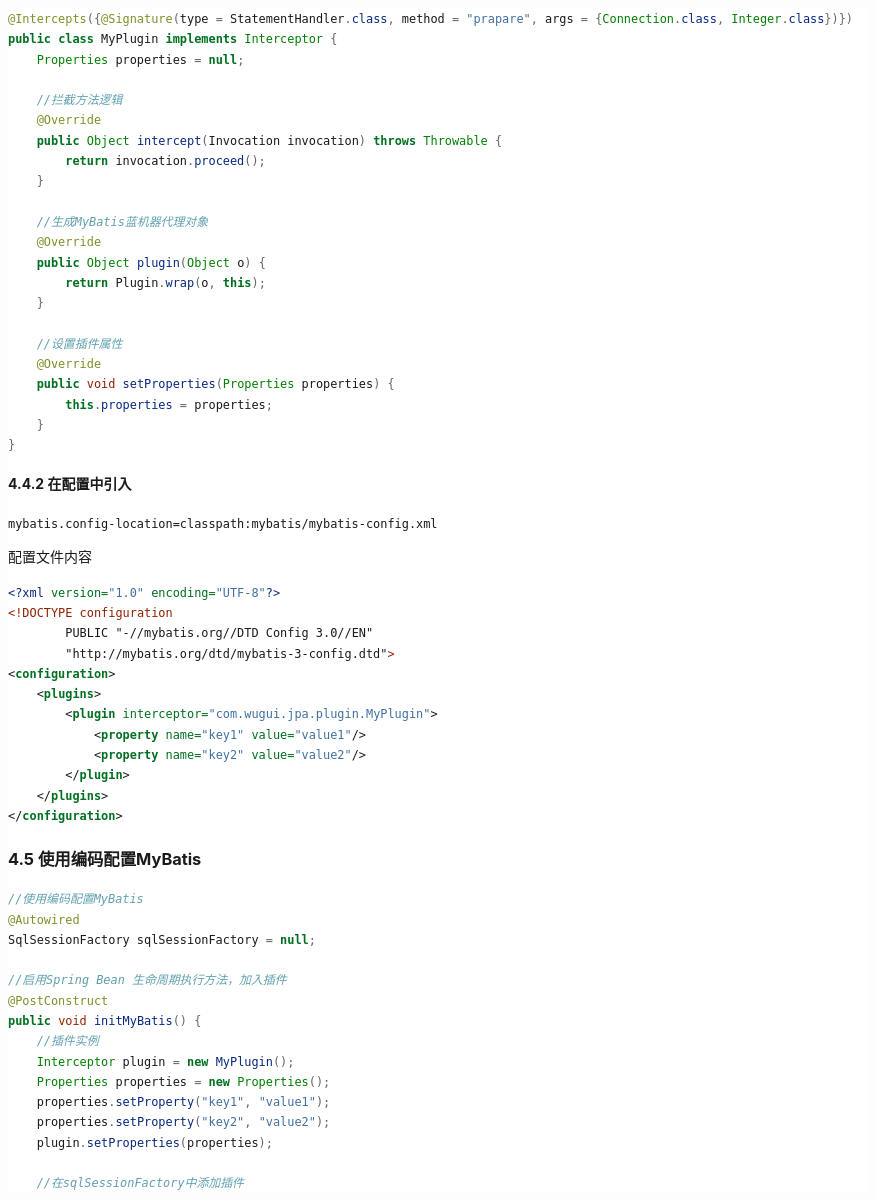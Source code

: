 ```java
@Intercepts({@Signature(type = StatementHandler.class, method = "prapare", args = {Connection.class, Integer.class})})
public class MyPlugin implements Interceptor {
    Properties properties = null;

    //拦截方法逻辑
    @Override
    public Object intercept(Invocation invocation) throws Throwable {
        return invocation.proceed();
    }

    //生成MyBatis蓝机器代理对象
    @Override
    public Object plugin(Object o) {
        return Plugin.wrap(o, this);
    }

    //设置插件属性
    @Override
    public void setProperties(Properties properties) {
        this.properties = properties;
    }
}
```

#### 4.4.2 在配置中引入

```properties
mybatis.config-location=classpath:mybatis/mybatis-config.xml
```

配置文件内容

```xml
<?xml version="1.0" encoding="UTF-8"?>
<!DOCTYPE configuration
        PUBLIC "-//mybatis.org//DTD Config 3.0//EN"
        "http://mybatis.org/dtd/mybatis-3-config.dtd">
<configuration>
    <plugins>
        <plugin interceptor="com.wugui.jpa.plugin.MyPlugin">
            <property name="key1" value="value1"/>
            <property name="key2" value="value2"/>
        </plugin>
    </plugins>
</configuration>
```

### 4.5 使用编码配置MyBatis

```java
//使用编码配置MyBatis
@Autowired
SqlSessionFactory sqlSessionFactory = null;

//启用Spring Bean 生命周期执行方法，加入插件
@PostConstruct
public void initMyBatis() {
    //插件实例
    Interceptor plugin = new MyPlugin();
    Properties properties = new Properties();
    properties.setProperty("key1", "value1");
    properties.setProperty("key2", "value2");
    plugin.setProperties(properties);

    //在sqlSessionFactory中添加插件
```